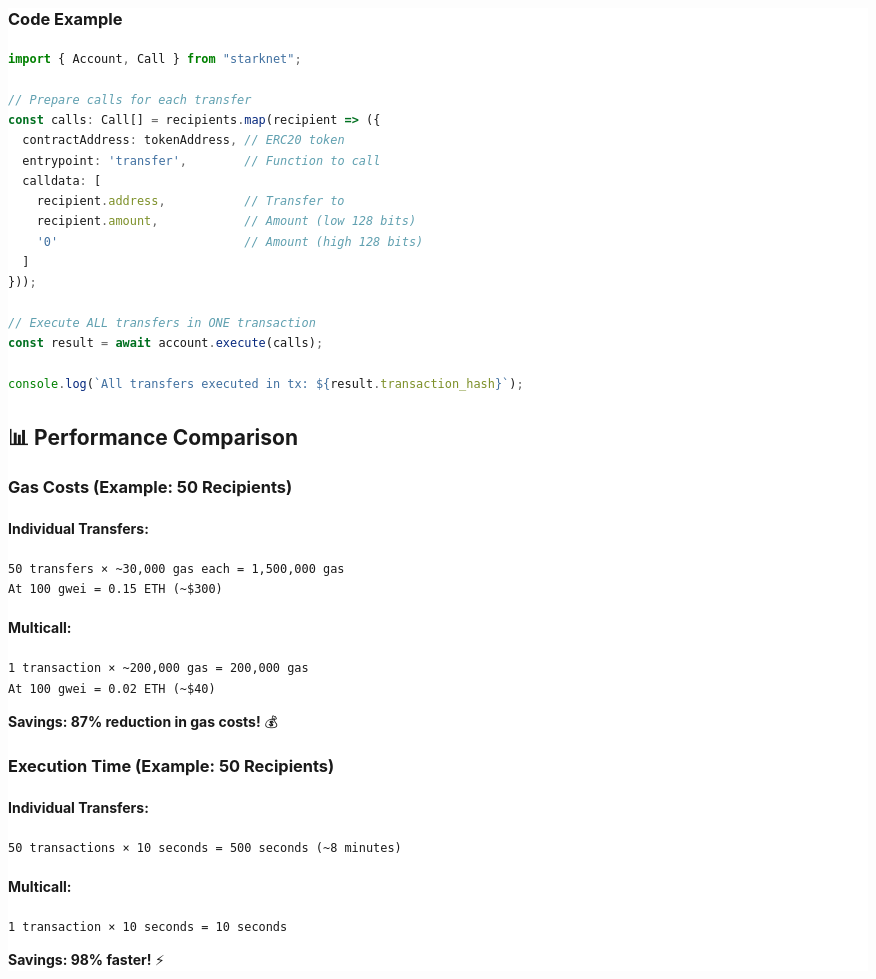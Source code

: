 ### Code Example

```typescript
import { Account, Call } from "starknet";

// Prepare calls for each transfer
const calls: Call[] = recipients.map(recipient => ({
  contractAddress: tokenAddress, // ERC20 token
  entrypoint: 'transfer',        // Function to call
  calldata: [
    recipient.address,           // Transfer to
    recipient.amount,            // Amount (low 128 bits)
    '0'                          // Amount (high 128 bits)
  ]
}));

// Execute ALL transfers in ONE transaction
const result = await account.execute(calls);

console.log(`All transfers executed in tx: ${result.transaction_hash}`);
```

## 📊 Performance Comparison

### Gas Costs (Example: 50 Recipients)

#### Individual Transfers:
```
50 transfers × ~30,000 gas each = 1,500,000 gas
At 100 gwei = 0.15 ETH (~$300)
```

#### Multicall:
```
1 transaction × ~200,000 gas = 200,000 gas
At 100 gwei = 0.02 ETH (~$40)
```

**Savings: 87% reduction in gas costs!** 💰

### Execution Time (Example: 50 Recipients)

#### Individual Transfers:
```
50 transactions × 10 seconds = 500 seconds (~8 minutes)
```

#### Multicall:
```
1 transaction × 10 seconds = 10 seconds
```

**Savings: 98% faster!** ⚡
